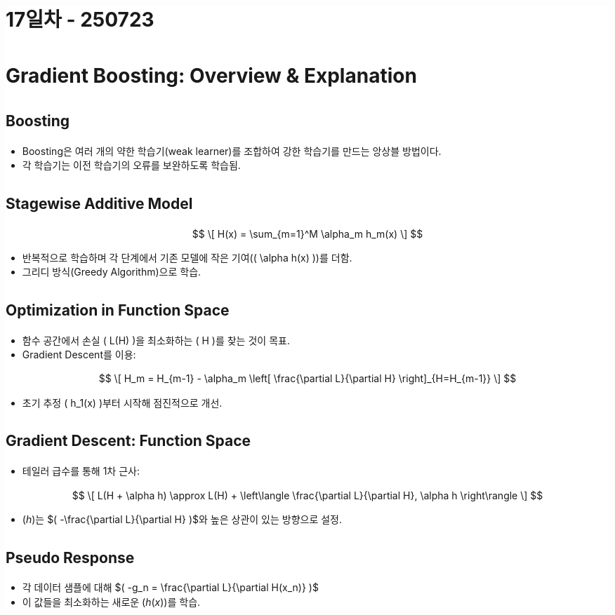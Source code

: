 # 17일차 - 250723

# Gradient Boosting: Overview & Explanation

## Boosting

- Boosting은 여러 개의 약한 학습기(weak learner)를 조합하여 강한 학습기를 만드는 앙상블 방법이다.
- 각 학습기는 이전 학습기의 오류를 보완하도록 학습됨.

## Stagewise Additive Model

$$
\[
H(x) = \sum_{m=1}^M \alpha_m h_m(x)
\]
$$

- 반복적으로 학습하며 각 단계에서 기존 모델에 작은 기여(\( \alpha h(x) \))를 더함.
- 그리디 방식(Greedy Algorithm)으로 학습.


## Optimization in Function Space

- 함수 공간에서 손실 \( L(H) \)을 최소화하는 \( H \)를 찾는 것이 목표.
- Gradient Descent를 이용:

$$
\[
H_m = H_{m-1} - \alpha_m \left[ \frac{\partial L}{\partial H} \right]_{H=H_{m-1}}
\]
$$

- 초기 추정 \( h_1(x) \)부터 시작해 점진적으로 개선.


## Gradient Descent: Function Space

- 테일러 급수를 통해 1차 근사:

$$
\[
L(H + \alpha h) \approx L(H) + \left\langle \frac{\partial L}{\partial H}, \alpha h \right\rangle
\]
$$

- $( h )$는 $( -\frac{\partial L}{\partial H} )$와 높은 상관이 있는 방향으로 설정.


## Pseudo Response

- 각 데이터 샘플에 대해 $( -g_n = \frac{\partial L}{\partial H(x_n)} )$
- 이 값들을 최소화하는 새로운 $( h(x) )$를 학습.
